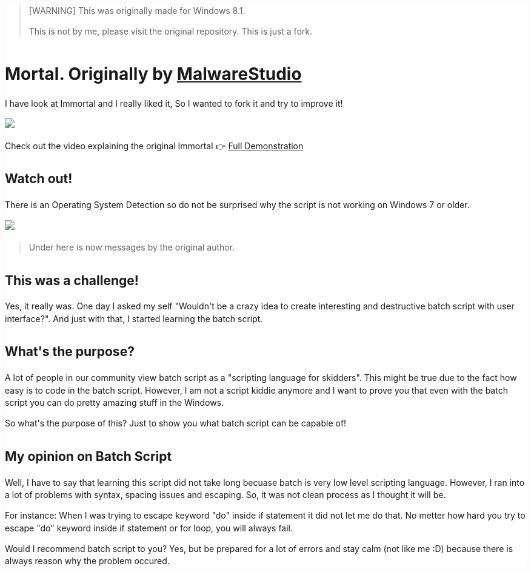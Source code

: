> [WARNING]
> This was originally made for Windows 8.1.
>
> This is not by me, please visit the original repository. This is just a fork.

# Mortal. Originally by [MalwareStudio](https://github.com/MalwareStudio/)
I have look at Immortal and I really liked it, So I wanted to fork it and try to improve it!

![](https://github.com/MalwareStudio/Immortal/blob/main/images/Menu_1.1.1.png)

Check out the video explaining the original Immortal 👉 [Full Demonstration](https://www.youtube.com/watch?v=p6LZ-45KQ60)

## Watch out!
There is an Operating System Detection so do not be surprised why the script is not working on Windows 7 or older.

![](https://github.com/MalwareStudio/Immortal/blob/main/images/OsDetection.png)

> Under here is now messages by the original author.


## This was a challenge!

Yes, it really was. One day I asked my self "Wouldn't be a crazy idea to create interesting and destructive batch script with user interface?".
And just with that, I started learning the batch script.

## What's the purpose?

A lot of people in our community view batch script as a "scripting language for skidders". This might be true due to the fact how easy is to code in the batch script. However, I am not a script kiddie anymore and I want to prove you that even with the batch script you can do pretty amazing stuff in the Windows.

So what's the purpose of this? Just to show you what batch script can be capable of!

## My opinion on Batch Script

Well, I have to say that learning this script did not take long becuase batch is very low level scripting language. However, I ran into a lot of problems with syntax, spacing issues and escaping. So, it was not clean process as I thought it will be.

For instance: When I was trying to escape keyword "do" inside if statement it did not let me do that. No metter how hard you try to escape "do" keyword inside if statement or for loop, you will always fail.

Would I recommend batch script to you? Yes, but be prepared for a lot of errors and stay calm (not like me :D) because there is always reason why the problem occured.
